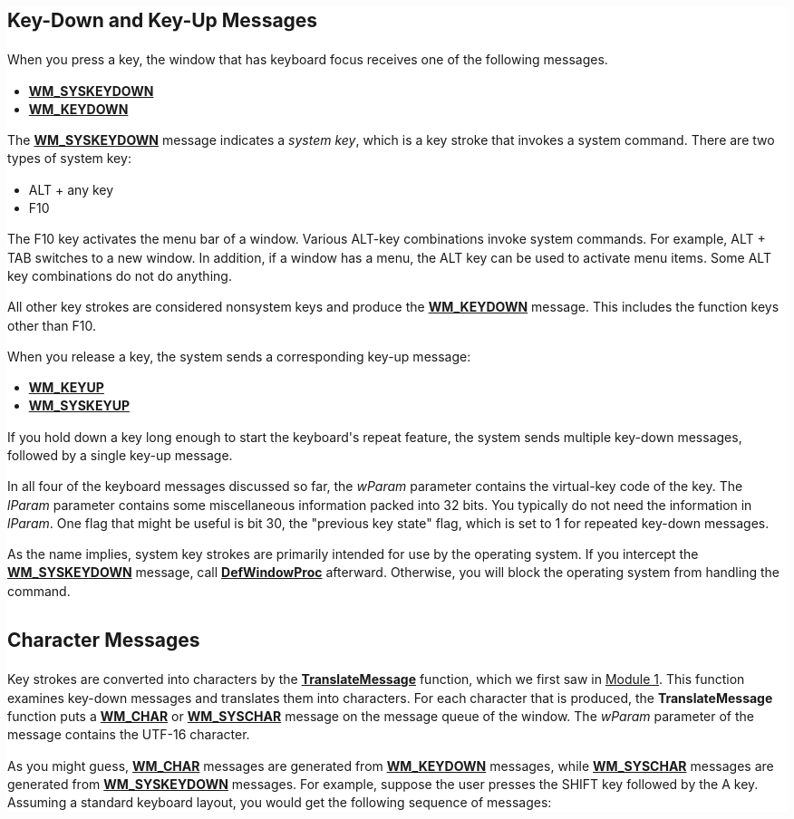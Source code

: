 ## Key-Down and Key-Up Messages

When you press a key, the window that has keyboard focus receives one of the following messages.

-   [**WM\_SYSKEYDOWN**](https://msdn.microsoft.com/library/windows/desktop/ms646286)
-   [**WM\_KEYDOWN**](https://msdn.microsoft.com/library/windows/desktop/ms646280)

The [**WM\_SYSKEYDOWN**](https://msdn.microsoft.com/library/windows/desktop/ms646286) message indicates a *system key*, which is a key stroke that invokes a system command. There are two types of system key:

-   ALT + any key
-   F10

The F10 key activates the menu bar of a window. Various ALT-key combinations invoke system commands. For example, ALT + TAB switches to a new window. In addition, if a window has a menu, the ALT key can be used to activate menu items. Some ALT key combinations do not do anything.

All other key strokes are considered nonsystem keys and produce the [**WM\_KEYDOWN**](https://msdn.microsoft.com/library/windows/desktop/ms646280) message. This includes the function keys other than F10.

When you release a key, the system sends a corresponding key-up message:

-   [**WM\_KEYUP**](https://msdn.microsoft.com/library/windows/desktop/ms646281)
-   [**WM\_SYSKEYUP**](https://msdn.microsoft.com/library/windows/desktop/ms646287)

If you hold down a key long enough to start the keyboard's repeat feature, the system sends multiple key-down messages, followed by a single key-up message.

In all four of the keyboard messages discussed so far, the *wParam* parameter contains the virtual-key code of the key. The *lParam* parameter contains some miscellaneous information packed into 32 bits. You typically do not need the information in *lParam*. One flag that might be useful is bit 30, the "previous key state" flag, which is set to 1 for repeated key-down messages.

As the name implies, system key strokes are primarily intended for use by the operating system. If you intercept the [**WM\_SYSKEYDOWN**](https://msdn.microsoft.com/library/windows/desktop/ms646286) message, call [**DefWindowProc**](https://msdn.microsoft.com/library/windows/desktop/ms633572) afterward. Otherwise, you will block the operating system from handling the command.

## Character Messages

Key strokes are converted into characters by the [**TranslateMessage**](https://msdn.microsoft.com/library/windows/desktop/ms644955) function, which we first saw in [Module 1](your-first-windows-program.md). This function examines key-down messages and translates them into characters. For each character that is produced, the **TranslateMessage** function puts a [**WM\_CHAR**](https://msdn.microsoft.com/library/windows/desktop/ms646276) or [**WM\_SYSCHAR**](https://msdn.microsoft.com/library/windows/desktop/ms646357) message on the message queue of the window. The *wParam* parameter of the message contains the UTF-16 character.

As you might guess, [**WM\_CHAR**](https://msdn.microsoft.com/library/windows/desktop/ms646276) messages are generated from [**WM\_KEYDOWN**](https://msdn.microsoft.com/library/windows/desktop/ms646280) messages, while [**WM\_SYSCHAR**](https://msdn.microsoft.com/library/windows/desktop/ms646357) messages are generated from [**WM\_SYSKEYDOWN**](https://msdn.microsoft.com/library/windows/desktop/ms646286) messages. For example, suppose the user presses the SHIFT key followed by the A key. Assuming a standard keyboard layout, you would get the following sequence of messages:
